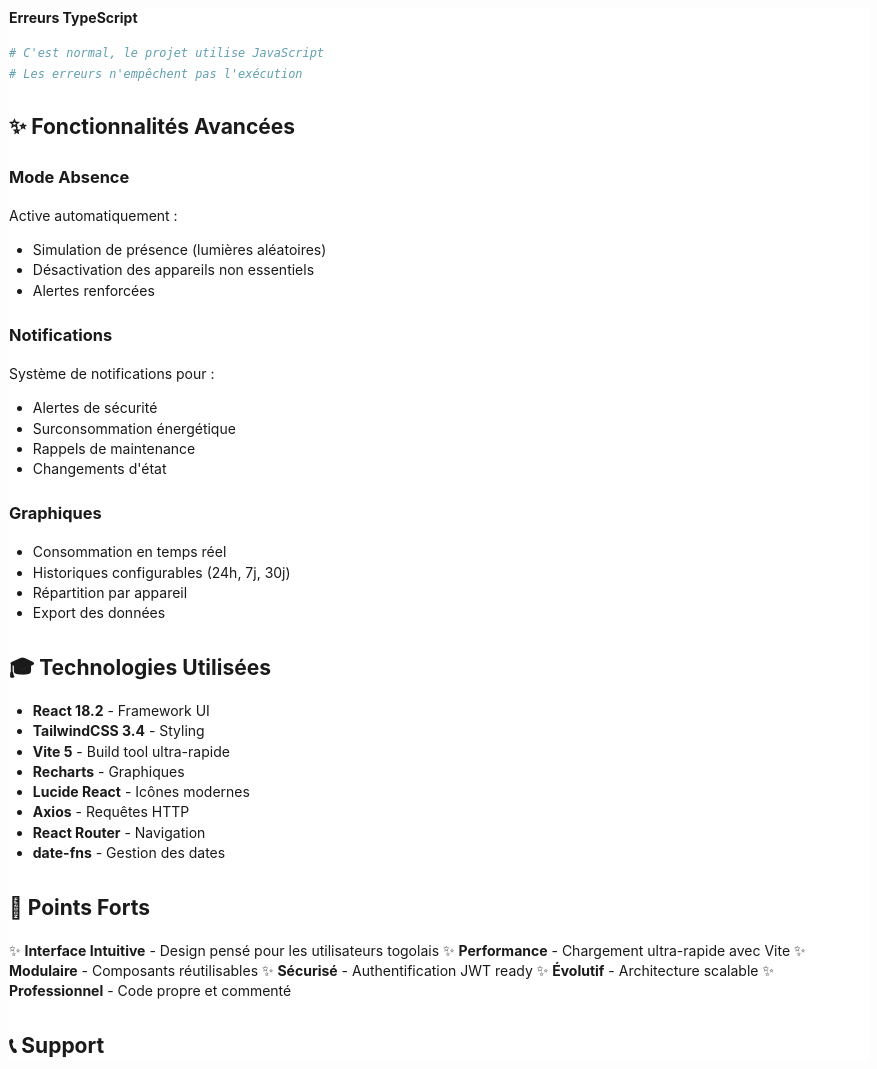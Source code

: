 **Erreurs TypeScript**
```powershell
# C'est normal, le projet utilise JavaScript
# Les erreurs n'empêchent pas l'exécution
```

## ✨ Fonctionnalités Avancées

### Mode Absence
Active automatiquement :
- Simulation de présence (lumières aléatoires)
- Désactivation des appareils non essentiels
- Alertes renforcées

### Notifications
Système de notifications pour :
- Alertes de sécurité
- Surconsommation énergétique
- Rappels de maintenance
- Changements d'état

### Graphiques
- Consommation en temps réel
- Historiques configurables (24h, 7j, 30j)
- Répartition par appareil
- Export des données

## 🎓 Technologies Utilisées

- **React 18.2** - Framework UI
- **TailwindCSS 3.4** - Styling
- **Vite 5** - Build tool ultra-rapide
- **Recharts** - Graphiques
- **Lucide React** - Icônes modernes
- **Axios** - Requêtes HTTP
- **React Router** - Navigation
- **date-fns** - Gestion des dates

## 🌟 Points Forts

✨ **Interface Intuitive** - Design pensé pour les utilisateurs togolais
✨ **Performance** - Chargement ultra-rapide avec Vite
✨ **Modulaire** - Composants réutilisables
✨ **Sécurisé** - Authentification JWT ready
✨ **Évolutif** - Architecture scalable
✨ **Professionnel** - Code propre et commenté

## 📞 Support
